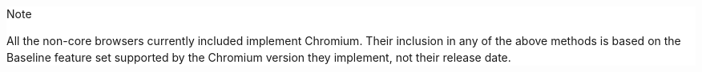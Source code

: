 > [!NOTE]
> All the non-core browsers currently included implement Chromium. Their inclusion in any of the above methods is based on the Baseline feature set supported by the Chromium version they implement, not their release date.
